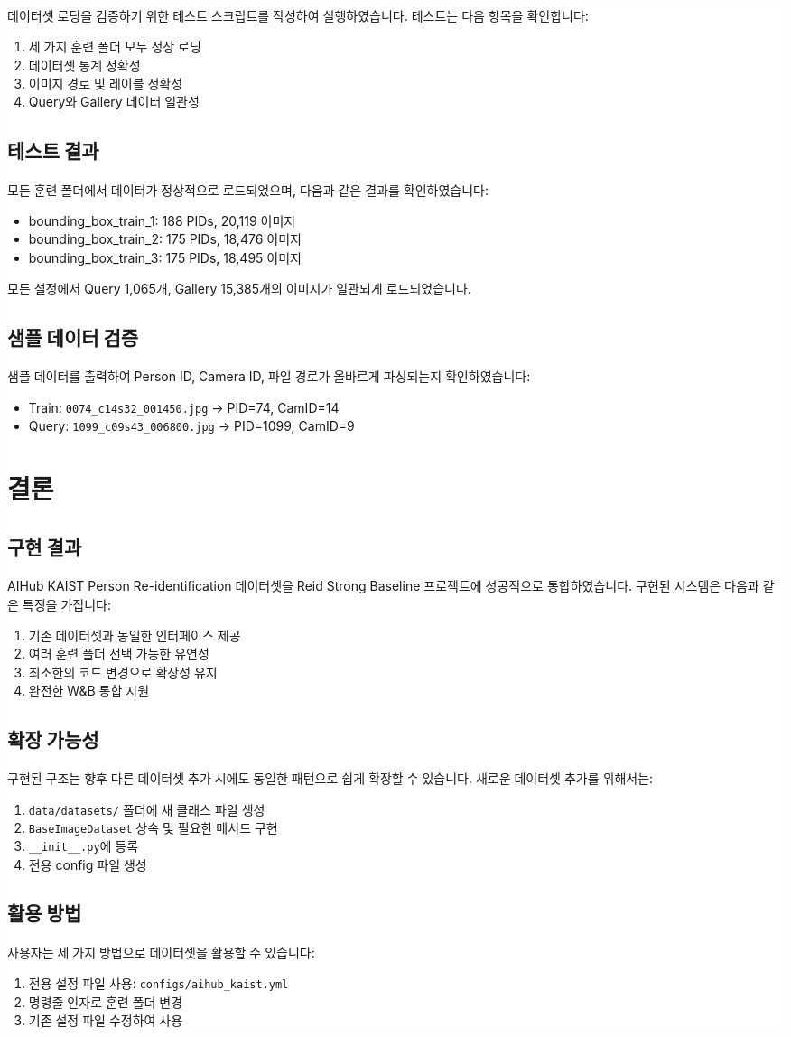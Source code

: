 데이터셋 로딩을 검증하기 위한 테스트 스크립트를 작성하여 실행하였습니다. 테스트는 다음 항목을 확인합니다:

1. 세 가지 훈련 폴더 모두 정상 로딩
2. 데이터셋 통계 정확성
3. 이미지 경로 및 레이블 정확성
4. Query와 Gallery 데이터 일관성

## 테스트 결과

모든 훈련 폴더에서 데이터가 정상적으로 로드되었으며, 다음과 같은 결과를 확인하였습니다:

- bounding_box_train_1: 188 PIDs, 20,119 이미지
- bounding_box_train_2: 175 PIDs, 18,476 이미지
- bounding_box_train_3: 175 PIDs, 18,495 이미지

모든 설정에서 Query 1,065개, Gallery 15,385개의 이미지가 일관되게 로드되었습니다.

## 샘플 데이터 검증

샘플 데이터를 출력하여 Person ID, Camera ID, 파일 경로가 올바르게 파싱되는지 확인하였습니다:

- Train: `0074_c14s32_001450.jpg` → PID=74, CamID=14
- Query: `1099_c09s43_006800.jpg` → PID=1099, CamID=9

# 결론

## 구현 결과

AIHub KAIST Person Re-identification 데이터셋을 Reid Strong Baseline 프로젝트에 성공적으로 통합하였습니다. 구현된 시스템은 다음과 같은 특징을 가집니다:

1. 기존 데이터셋과 동일한 인터페이스 제공
2. 여러 훈련 폴더 선택 가능한 유연성
3. 최소한의 코드 변경으로 확장성 유지
4. 완전한 W&B 통합 지원

## 확장 가능성

구현된 구조는 향후 다른 데이터셋 추가 시에도 동일한 패턴으로 쉽게 확장할 수 있습니다. 새로운 데이터셋 추가를 위해서는:

1. `data/datasets/` 폴더에 새 클래스 파일 생성
2. `BaseImageDataset` 상속 및 필요한 메서드 구현
3. `__init__.py`에 등록
4. 전용 config 파일 생성

## 활용 방법

사용자는 세 가지 방법으로 데이터셋을 활용할 수 있습니다:

1. 전용 설정 파일 사용: `configs/aihub_kaist.yml`
2. 명령줄 인자로 훈련 폴더 변경
3. 기존 설정 파일 수정하여 사용
